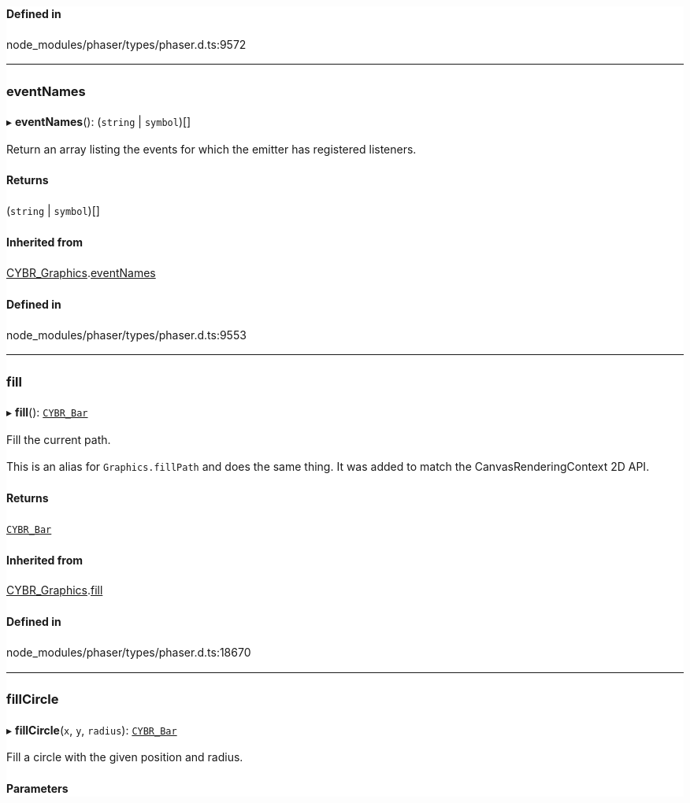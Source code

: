 #### Defined in

node_modules/phaser/types/phaser.d.ts:9572

___

### eventNames

▸ **eventNames**(): (`string` \| `symbol`)[]

Return an array listing the events for which the emitter has registered listeners.

#### Returns

(`string` \| `symbol`)[]

#### Inherited from

[CYBR_Graphics](Utils_CYBR_Graphics.CYBR_Graphics.md).[eventNames](Utils_CYBR_Graphics.CYBR_Graphics.md#eventnames)

#### Defined in

node_modules/phaser/types/phaser.d.ts:9553

___

### fill

▸ **fill**(): [`CYBR_Bar`](UI_CYBR_Bar.CYBR_Bar.md)

Fill the current path.

This is an alias for `Graphics.fillPath` and does the same thing.
It was added to match the CanvasRenderingContext 2D API.

#### Returns

[`CYBR_Bar`](UI_CYBR_Bar.CYBR_Bar.md)

#### Inherited from

[CYBR_Graphics](Utils_CYBR_Graphics.CYBR_Graphics.md).[fill](Utils_CYBR_Graphics.CYBR_Graphics.md#fill)

#### Defined in

node_modules/phaser/types/phaser.d.ts:18670

___

### fillCircle

▸ **fillCircle**(`x`, `y`, `radius`): [`CYBR_Bar`](UI_CYBR_Bar.CYBR_Bar.md)

Fill a circle with the given position and radius.

#### Parameters
